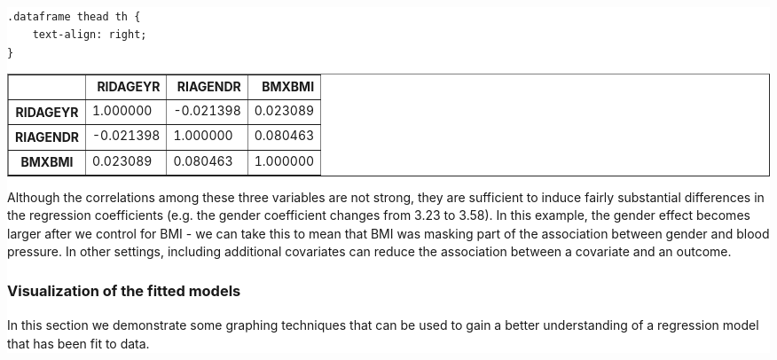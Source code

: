     .dataframe thead th {
        text-align: right;
    }
</style>
<table border="1" class="dataframe">
  <thead>
    <tr style="text-align: right;">
      <th></th>
      <th>RIDAGEYR</th>
      <th>RIAGENDR</th>
      <th>BMXBMI</th>
    </tr>
  </thead>
  <tbody>
    <tr>
      <th>RIDAGEYR</th>
      <td>1.000000</td>
      <td>-0.021398</td>
      <td>0.023089</td>
    </tr>
    <tr>
      <th>RIAGENDR</th>
      <td>-0.021398</td>
      <td>1.000000</td>
      <td>0.080463</td>
    </tr>
    <tr>
      <th>BMXBMI</th>
      <td>0.023089</td>
      <td>0.080463</td>
      <td>1.000000</td>
    </tr>
  </tbody>
</table>
</div>



Although the correlations among these three variables are not strong,
they are sufficient to induce fairly substantial differences in the
regression coefficients (e.g. the gender coefficient changes from 3.23
to 3.58).  In this example, the gender effect becomes larger after we
control for BMI - we can take this to mean that BMI was masking part
of the association between gender and blood pressure.  In other settings, including
additional covariates can reduce the association between a covariate
and an outcome.

### Visualization of the fitted models

In this section we demonstrate some graphing techniques that can be
used to gain a better understanding of a regression model that has
been fit to data.
